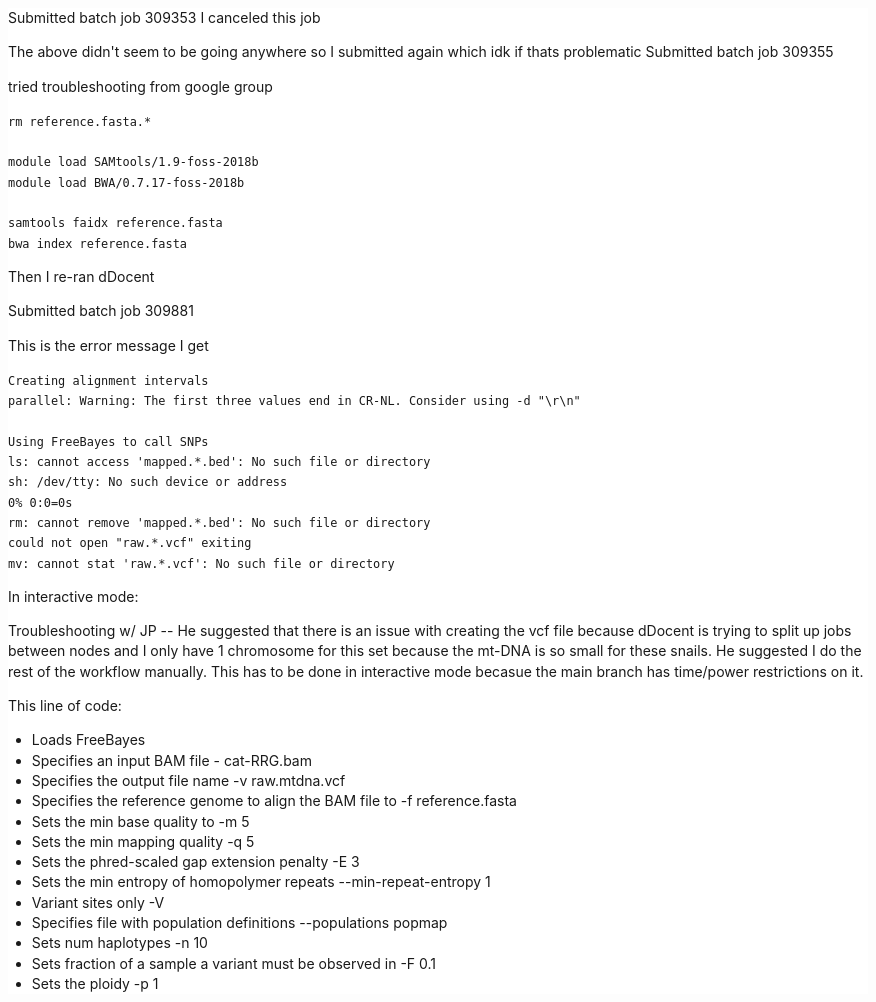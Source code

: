 Submitted batch job 309353
I canceled this job


The above didn't seem to be going anywhere so I submitted again which idk if thats problematic 
Submitted batch job 309355


tried troubleshooting from google group 
```{bash}
rm reference.fasta.*

module load SAMtools/1.9-foss-2018b
module load BWA/0.7.17-foss-2018b

samtools faidx reference.fasta
bwa index reference.fasta

```
Then I re-ran dDocent

Submitted batch job 309881

This is the error message I get

```{bash}
Creating alignment intervals
parallel: Warning: The first three values end in CR-NL. Consider using -d "\r\n"

Using FreeBayes to call SNPs
ls: cannot access 'mapped.*.bed': No such file or directory
sh: /dev/tty: No such device or address
0% 0:0=0s                                                                       
rm: cannot remove 'mapped.*.bed': No such file or directory
could not open "raw.*.vcf" exiting
mv: cannot stat 'raw.*.vcf': No such file or directory
```


In interactive mode: 

Troubleshooting w/ JP -- He suggested that there is an issue with creating the vcf file because dDocent is trying to split up jobs between nodes and I only have 1 chromosome for this set because the mt-DNA is so small for these snails. He suggested I do the rest of the workflow manually. This has to be done in interactive mode becasue the main branch has time/power restrictions on it. 


This line of code: 
- Loads FreeBayes
- Specifies an input BAM file - cat-RRG.bam
- Specifies the output file name -v raw.mtdna.vcf
- Specifies the reference genome to align the BAM file to -f reference.fasta
- Sets the min base quality to -m 5
- Sets the min mapping quality -q 5
- Sets the phred-scaled gap extension penalty -E 3
- Sets the min entropy of homopolymer repeats --min-repeat-entropy 1
- Variant sites only -V
- Specifies file with population definitions --populations popmap
- Sets num haplotypes -n 10
- Sets fraction of a sample a variant must be observed in -F 0.1
- Sets the ploidy -p 1
